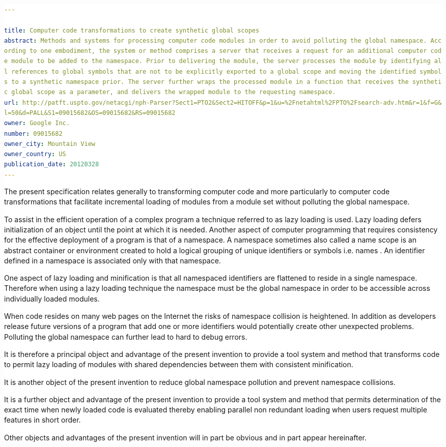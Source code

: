 ```yaml
---

title: Computer code transformations to create synthetic global scopes
abstract: Methods and systems for processing computer code modules in order to avoid polluting the global namespace. According to one embodiment, the system or method comprises a server that receives a request for an additional computer code module to be added to the namespace. Prior to delivering the module, the server processes the module by identifying all references to global symbols that are not to be explicitly exported to a global scope and moving the identified symbols to a synthetic namespace prior. The server further wraps the processed module in a function that receives the synthetic global scope as a parameter, and delivers the wrapped module to the requesting namespace.
url: http://patft.uspto.gov/netacgi/nph-Parser?Sect1=PTO2&Sect2=HITOFF&p=1&u=%2Fnetahtml%2FPTO%2Fsearch-adv.htm&r=1&f=G&l=50&d=PALL&S1=09015682&OS=09015682&RS=09015682
owner: Google Inc.
number: 09015682
owner_city: Mountain View
owner_country: US
publication_date: 20120328
---
```

The present specification relates generally to transforming computer code and more particularly to computer code transformations that facilitate incremental loading of modules from a module set without polluting the global namespace.

To assist in the efficient operation of a complex program a technique referred to as lazy loading is used. Lazy loading defers initialization of an object until the point at which it is needed. Another aspect of computer programming that requires consistency for the effective deployment of a program is that of a namespace. A namespace sometimes also called a name scope is an abstract container or environment created to hold a logical grouping of unique identifiers or symbols i.e. names . An identifier defined in a namespace is associated only with that namespace.

One aspect of lazy loading and minification is that all namespaced identifiers are flattened to reside in a single namespace. Therefore when using a lazy loading technique the namespace must be the global namespace in order to be accessible across individually loaded modules.

When code resides on many web pages on the Internet the risks of namespace collision is heightened. In addition as developers release future versions of a program that add one or more identifiers would potentially create other unexpected problems. Polluting the global namespace can further lead to hard to debug errors.

It is therefore a principal object and advantage of the present invention to provide a tool system and method that transforms code to permit lazy loading of modules with shared dependencies between them with consistent minification.

It is another object of the present invention to reduce global namespace pollution and prevent namespace collisions.

It is a further object and advantage of the present invention to provide a tool system and method that permits determination of the exact time when newly loaded code is evaluated thereby enabling parallel non redundant loading when users request multiple features in short order.

Other objects and advantages of the present invention will in part be obvious and in part appear hereinafter.
